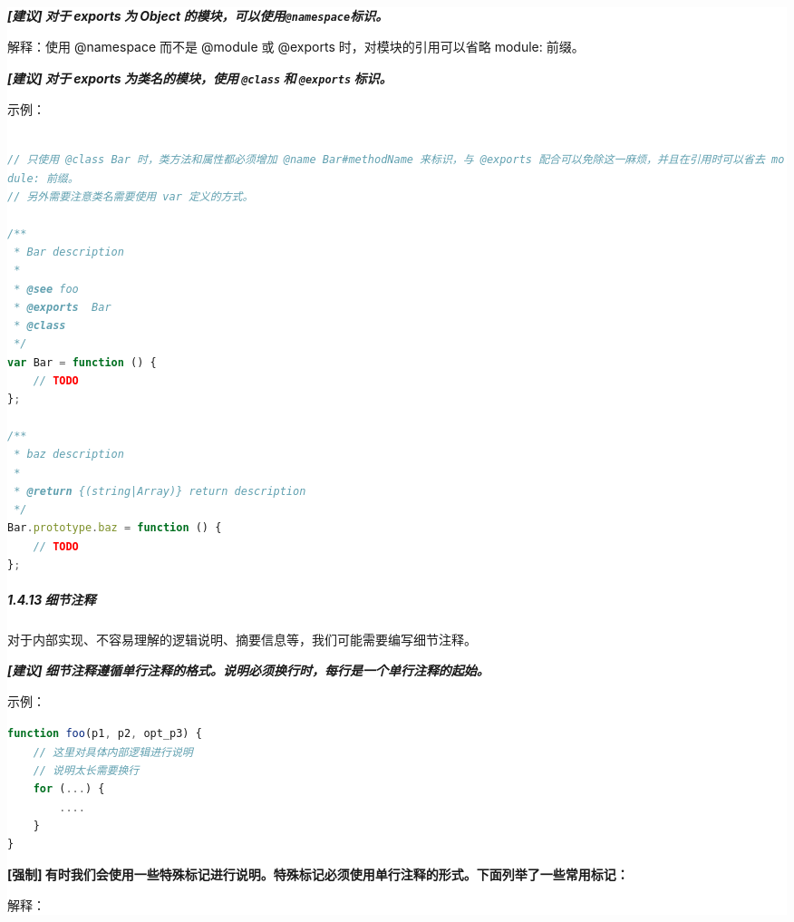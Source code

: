 ***[建议] 对于 exports 为 Object 的模块，可以使用`@namespace`标识。***

解释：使用 @namespace 而不是 @module 或 @exports 时，对模块的引用可以省略 module: 前缀。

***[建议] 对于 exports 为类名的模块，使用 `@class` 和 `@exports` 标识。***


示例：

```javascript

// 只使用 @class Bar 时，类方法和属性都必须增加 @name Bar#methodName 来标识，与 @exports 配合可以免除这一麻烦，并且在引用时可以省去 module: 前缀。
// 另外需要注意类名需要使用 var 定义的方式。

/**
 * Bar description
 *
 * @see foo
 * @exports  Bar
 * @class
 */
var Bar = function () {
    // TODO
};

/**
 * baz description
 *
 * @return {(string|Array)} return description
 */
Bar.prototype.baz = function () {
    // TODO
};
```

##### 1.4.13 细节注释

对于内部实现、不容易理解的逻辑说明、摘要信息等，我们可能需要编写细节注释。

***[建议] 细节注释遵循单行注释的格式。说明必须换行时，每行是一个单行注释的起始。***

示例：

```javascript
function foo(p1, p2, opt_p3) {
    // 这里对具体内部逻辑进行说明
    // 说明太长需要换行
    for (...) {
        ....
    }
}
```

__[强制] 有时我们会使用一些特殊标记进行说明。特殊标记必须使用单行注释的形式。下面列举了一些常用标记：__

解释：
